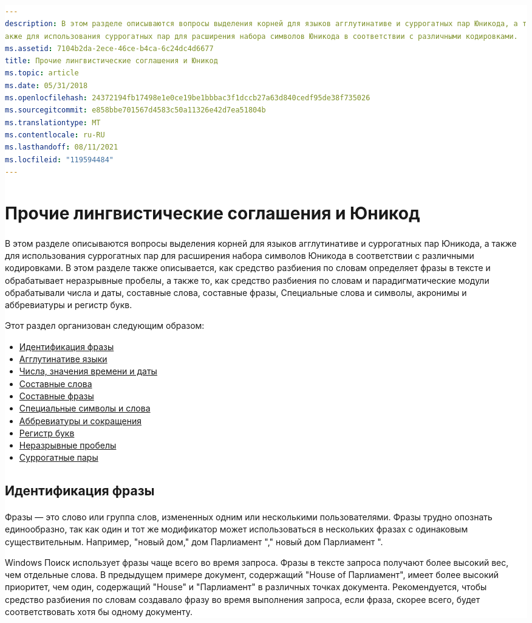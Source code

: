 ```yaml
---
description: В этом разделе описываются вопросы выделения корней для языков агглутинативе и суррогатных пар Юникода, а также для использования суррогатных пар для расширения набора символов Юникода в соответствии с различными кодировками.
ms.assetid: 7104b2da-2ece-46ce-b4ca-6c24dc4d6677
title: Прочие лингвистические соглашения и Юникод
ms.topic: article
ms.date: 05/31/2018
ms.openlocfilehash: 24372194fb17498e1e0ce19be1bbbac3f1dccb27a63d840cedf95de38f735026
ms.sourcegitcommit: e858bbe701567d4583c50a11326e42d7ea51804b
ms.translationtype: MT
ms.contentlocale: ru-RU
ms.lasthandoff: 08/11/2021
ms.locfileid: "119594484"
---
```

# <a name="miscellaneous-linguistic-and-unicode-considerations"></a>Прочие лингвистические соглашения и Юникод

В этом разделе описываются вопросы выделения корней для языков агглутинативе и суррогатных пар Юникода, а также для использования суррогатных пар для расширения набора символов Юникода в соответствии с различными кодировками. В этом разделе также описывается, как средство разбиения по словам определяет фразы в тексте и обрабатывает неразрывные пробелы, а также то, как средство разбиения по словам и парадигматические модули обрабатывали числа и даты, составные слова, составные фразы, Специальные слова и символы, акронимы и аббревиатуры и регистр букв.

Этот раздел организован следующим образом:

-   [Идентификация фразы](#phrase-identification)
-   [Агглутинативе языки](#agglutinative-languages)
-   [Числа, значения времени и даты](#numbers-times-and-dates)
-   [Составные слова](#compound-words)
-   [Составные фразы](#compound-phrases)
-   [Специальные символы и слова](#special-characters-and-words)
-   [Аббревиатуры и сокращения](#acronyms-and-abbreviations)
-   [Регистр букв](#capitalization)
-   [Неразрывные пробелы](#nonbreaking-spaces)
-   [Суррогатные пары](#surrogate-pairs)

## <a name="phrase-identification"></a>Идентификация фразы

Фразы — это слово или группа слов, измененных одним или несколькими пользователями. Фразы трудно опознать единообразно, так как один и тот же модификатор может использоваться в нескольких фразах с одинаковым существительным. Например, "новый дом," дом Парлиамент "," новый дом Парлиамент ".

Windows Поиск использует фразы чаще всего во время запроса. Фразы в тексте запроса получают более высокий вес, чем отдельные слова. В предыдущем примере документ, содержащий "House of Парлиамент", имеет более высокий приоритет, чем один, содержащий "House" и "Парлиамент" в различных точках документа. Рекомендуется, чтобы средство разбиения по словам создавало фразу во время выполнения запроса, если фраза, скорее всего, будет соответствовать хотя бы одному документу.
